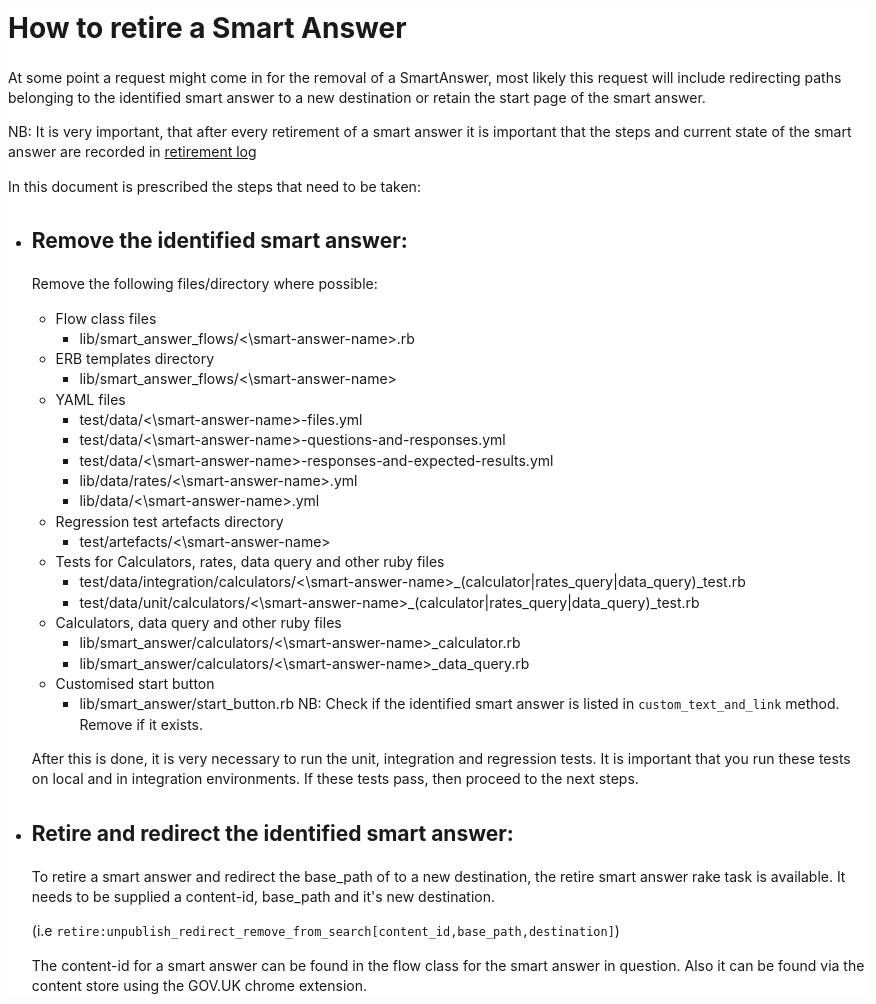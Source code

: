 # How to retire a Smart Answer

At some point a request might come in for the removal of a SmartAnswer, most likely this request will include redirecting paths belonging to the identified smart answer to a new destination or retain the start page of the smart answer.

NB: It is very important, that after every retirement of a smart answer it is important that the steps and current state of the smart answer are recorded in [retirement log](retirement-log.md)

In this document is prescribed the steps that need to be taken:

- ## Remove the identified smart answer:

  Remove the following files/directory where possible:
    - Flow class files
      - lib/smart_answer_flows/<\smart-answer-name>.rb
    - ERB templates directory
      - lib/smart_answer_flows/<\smart-answer-name>
    - YAML files
      - test/data/<\smart-answer-name>-files.yml
      - test/data/<\smart-answer-name>-questions-and-responses.yml
      - test/data/<\smart-answer-name>-responses-and-expected-results.yml
      - lib/data/rates/<\smart-answer-name>.yml
      - lib/data/<\smart-answer-name>.yml
    - Regression test artefacts directory
      - test/artefacts/<\smart-answer-name>
    - Tests for Calculators, rates, data query and other ruby files
      - test/data/integration/calculators/<\smart-answer-name>_(calculator|rates_query|data_query)_test.rb
      - test/data/unit/calculators/<\smart-answer-name>_(calculator|rates_query|data_query)_test.rb
    - Calculators, data query and other ruby files
      - lib/smart_answer/calculators/<\smart-answer-name>_calculator.rb
      - lib/smart_answer/calculators/<\smart-answer-name>_data_query.rb
    - Customised start button
      - lib/smart_answer/start_button.rb
      NB: Check if the identified smart answer is listed in `custom_text_and_link` method. Remove if it exists.

  After this is done, it is very necessary to run the unit, integration and
  regression tests. It is important that you run these tests on local and in
  integration environments. If these tests pass, then proceed to the next steps.

- ## Retire and redirect the identified smart answer:

  To retire a smart answer and redirect the base_path of to a new destination,
  the retire smart answer rake task is available. It needs to be supplied a
  content-id, base_path and it's new destination.

  (i.e `retire:unpublish_redirect_remove_from_search[content_id,base_path,destination]`)

  The content-id for a smart answer can be found in the flow class for the smart
  answer in question. Also it can be found via the content store using the
  GOV.UK chrome extension.
